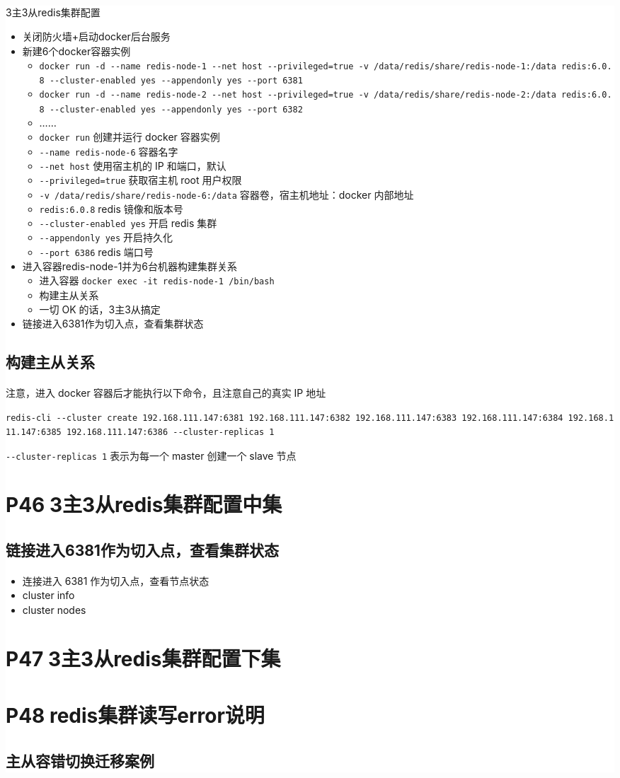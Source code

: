 3主3从redis集群配置

- 关闭防火墙+启动docker后台服务
- 新建6个docker容器实例
  - `docker run -d --name redis-node-1 --net host --privileged=true -v /data/redis/share/redis-node-1:/data redis:6.0.8 --cluster-enabled yes --appendonly yes --port 6381`
  - `docker run -d --name redis-node-2 --net host --privileged=true -v /data/redis/share/redis-node-2:/data redis:6.0.8 --cluster-enabled yes --appendonly yes --port 6382`
  - ……
  - `docker run` 创建并运行 docker 容器实例
  - `--name redis-node-6` 容器名字
  - `--net host` 使用宿主机的 IP 和端口，默认
  - `--privileged=true` 获取宿主机 root 用户权限
  - `-v /data/redis/share/redis-node-6:/data` 容器卷，宿主机地址：docker 内部地址
  - `redis:6.0.8` redis 镜像和版本号
  - `--cluster-enabled yes` 开启 redis 集群
  - `--appendonly yes` 开启持久化
  - `--port 6386` redis 端口号
- 进入容器redis-node-1并为6台机器构建集群关系
  - 进入容器 `docker exec -it redis-node-1 /bin/bash`
  - 构建主从关系
  - 一切 OK 的话，3主3从搞定
- 链接进入6381作为切入点，查看集群状态



## 构建主从关系

注意，进入 docker 容器后才能执行以下命令，且注意自己的真实 IP 地址

```shell
redis-cli --cluster create 192.168.111.147:6381 192.168.111.147:6382 192.168.111.147:6383 192.168.111.147:6384 192.168.111.147:6385 192.168.111.147:6386 --cluster-replicas 1
```

`--cluster-replicas 1` 表示为每一个 master 创建一个 slave 节点

# P46 3主3从redis集群配置中集

## 链接进入6381作为切入点，查看集群状态

- 连接进入 6381 作为切入点，查看节点状态
- cluster info
- cluster nodes

# P47 3主3从redis集群配置下集

# P48 redis集群读写error说明

## 主从容错切换迁移案例
